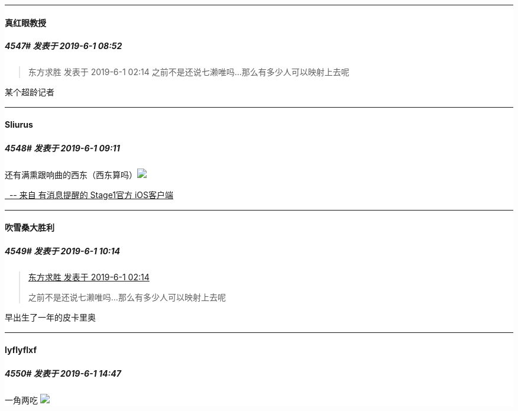 



-----

####  真红眼教授  
##### 4547#       发表于 2019-6-1 08:52



<blockquote>东方求胜 发表于 2019-6-1 02:14
之前不是还说七濑唯吗...那么有多少人可以映射上去呢</blockquote>
某个超龄记者







-----

####  Sliurus  
##### 4548#       发表于 2019-6-1 09:11




还有满熏跟响曲的西东（西东算吗）<img src="https://static.saraba1st.com/image/smiley/face2017/037.png" referrerpolicy="no-referrer">

[  -- 来自 有消息提醒的 Stage1官方 iOS客户端](https://itunes.apple.com/fi/app/saraba1st/id1221237470?mt=8)







-----

####  吹雪桑大胜利  
##### 4549#       发表于 2019-6-1 10:14



<blockquote><a href="httphttps://bbs.saraba1st.com/2b/forum.php?mod=redirect&amp;goto=findpost&amp;pid=43939417&amp;ptid=1785119" target="_blank">东方求胜 发表于 2019-6-1 02:14</a>

之前不是还说七濑唯吗...那么有多少人可以映射上去呢</blockquote>
早出生了一年的皮卡里奥







-----

####  lyflyflxf  
##### 4550#       发表于 2019-6-1 14:47




一角两吃
<img src="http://magaimg.net/img/83q9.png" referrerpolicy="no-referrer">
